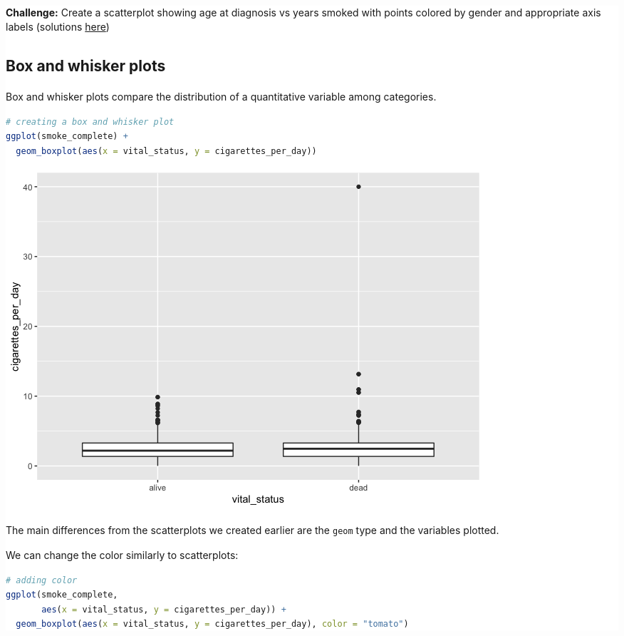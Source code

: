 **Challenge:** Create a scatterplot showing age at diagnosis vs years
smoked with points colored by gender and appropriate axis labels
(solutions [here](solutions/class4_solutions.R))

## Box and whisker plots

Box and whisker plots compare the distribution of a quantitative
variable among categories.

``` r
# creating a box and whisker plot
ggplot(smoke_complete) +
  geom_boxplot(aes(x = vital_status, y = cigarettes_per_day))
```

![](class4_files/figure-gfm/box-1.png)

The main differences from the scatterplots we created earlier are the
`geom` type and the variables plotted.

We can change the color similarly to scatterplots:

``` r
# adding color
ggplot(smoke_complete,
       aes(x = vital_status, y = cigarettes_per_day)) +
  geom_boxplot(aes(x = vital_status, y = cigarettes_per_day), color = "tomato")
```
